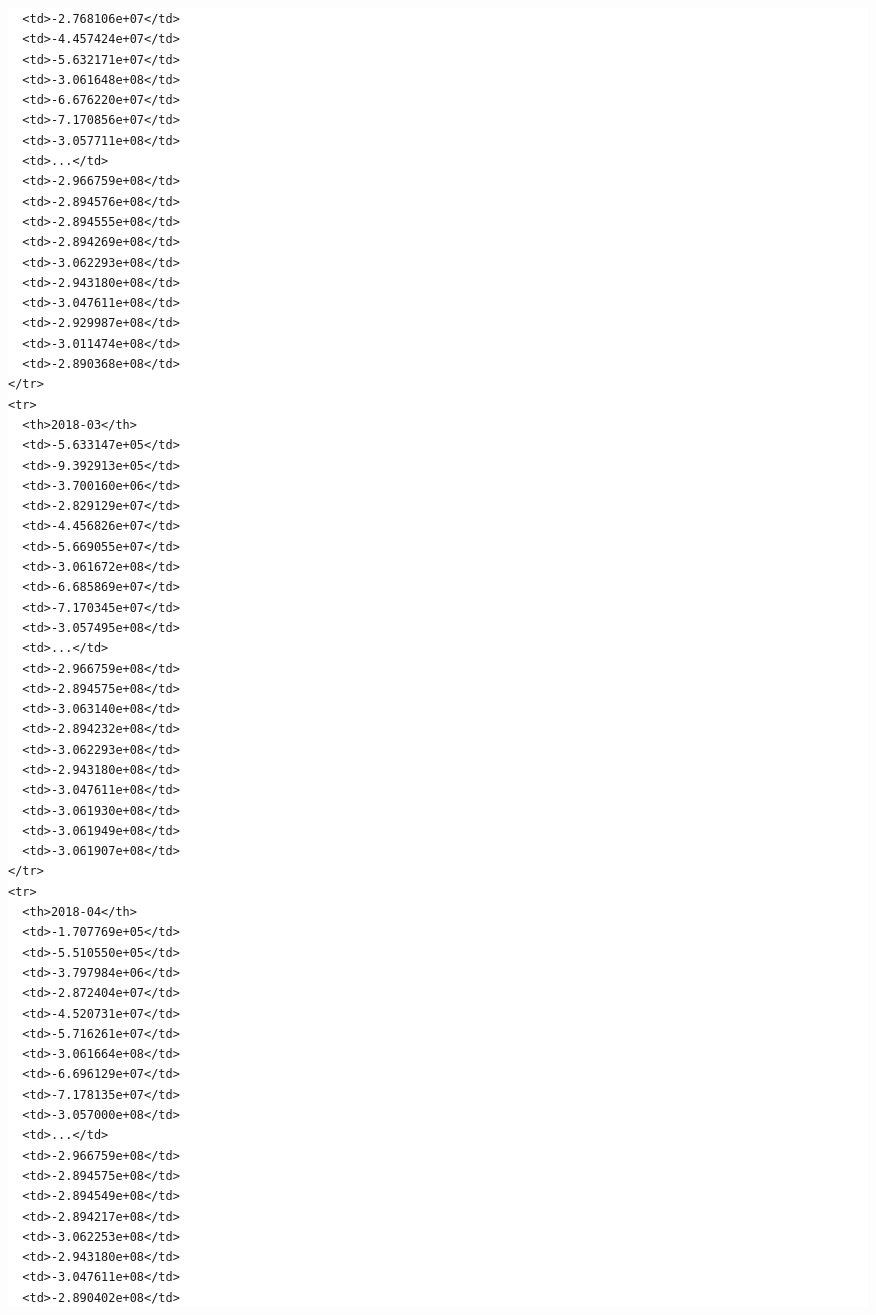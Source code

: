       <td>-2.768106e+07</td>
      <td>-4.457424e+07</td>
      <td>-5.632171e+07</td>
      <td>-3.061648e+08</td>
      <td>-6.676220e+07</td>
      <td>-7.170856e+07</td>
      <td>-3.057711e+08</td>
      <td>...</td>
      <td>-2.966759e+08</td>
      <td>-2.894576e+08</td>
      <td>-2.894555e+08</td>
      <td>-2.894269e+08</td>
      <td>-3.062293e+08</td>
      <td>-2.943180e+08</td>
      <td>-3.047611e+08</td>
      <td>-2.929987e+08</td>
      <td>-3.011474e+08</td>
      <td>-2.890368e+08</td>
    </tr>
    <tr>
      <th>2018-03</th>
      <td>-5.633147e+05</td>
      <td>-9.392913e+05</td>
      <td>-3.700160e+06</td>
      <td>-2.829129e+07</td>
      <td>-4.456826e+07</td>
      <td>-5.669055e+07</td>
      <td>-3.061672e+08</td>
      <td>-6.685869e+07</td>
      <td>-7.170345e+07</td>
      <td>-3.057495e+08</td>
      <td>...</td>
      <td>-2.966759e+08</td>
      <td>-2.894575e+08</td>
      <td>-3.063140e+08</td>
      <td>-2.894232e+08</td>
      <td>-3.062293e+08</td>
      <td>-2.943180e+08</td>
      <td>-3.047611e+08</td>
      <td>-3.061930e+08</td>
      <td>-3.061949e+08</td>
      <td>-3.061907e+08</td>
    </tr>
    <tr>
      <th>2018-04</th>
      <td>-1.707769e+05</td>
      <td>-5.510550e+05</td>
      <td>-3.797984e+06</td>
      <td>-2.872404e+07</td>
      <td>-4.520731e+07</td>
      <td>-5.716261e+07</td>
      <td>-3.061664e+08</td>
      <td>-6.696129e+07</td>
      <td>-7.178135e+07</td>
      <td>-3.057000e+08</td>
      <td>...</td>
      <td>-2.966759e+08</td>
      <td>-2.894575e+08</td>
      <td>-2.894549e+08</td>
      <td>-2.894217e+08</td>
      <td>-3.062253e+08</td>
      <td>-2.943180e+08</td>
      <td>-3.047611e+08</td>
      <td>-2.890402e+08</td>